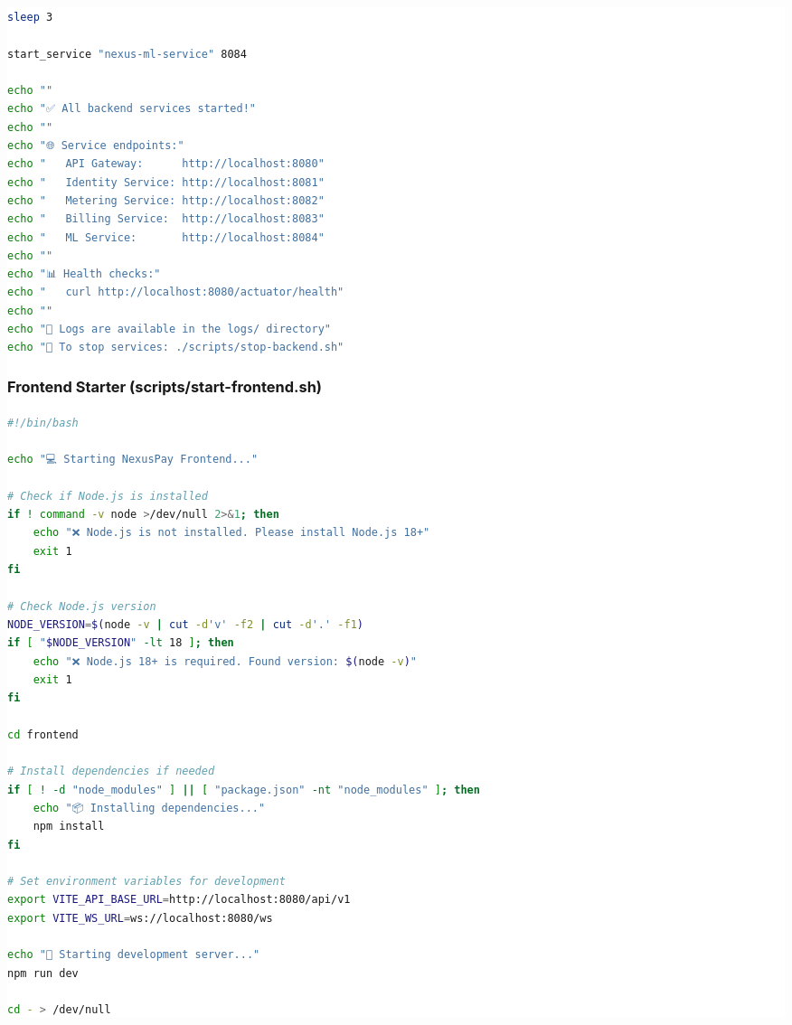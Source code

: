 ```bash
sleep 3

start_service "nexus-ml-service" 8084

echo ""
echo "✅ All backend services started!"
echo ""
echo "🌐 Service endpoints:"
echo "   API Gateway:      http://localhost:8080"
echo "   Identity Service: http://localhost:8081"
echo "   Metering Service: http://localhost:8082"  
echo "   Billing Service:  http://localhost:8083"
echo "   ML Service:       http://localhost:8084"
echo ""
echo "📊 Health checks:"
echo "   curl http://localhost:8080/actuator/health"
echo ""
echo "📝 Logs are available in the logs/ directory"
echo "🛑 To stop services: ./scripts/stop-backend.sh"
```

### Frontend Starter (scripts/start-frontend.sh)

```bash
#!/bin/bash

echo "💻 Starting NexusPay Frontend..."

# Check if Node.js is installed
if ! command -v node >/dev/null 2>&1; then
    echo "❌ Node.js is not installed. Please install Node.js 18+"
    exit 1
fi

# Check Node.js version
NODE_VERSION=$(node -v | cut -d'v' -f2 | cut -d'.' -f1)
if [ "$NODE_VERSION" -lt 18 ]; then
    echo "❌ Node.js 18+ is required. Found version: $(node -v)"
    exit 1
fi

cd frontend

# Install dependencies if needed
if [ ! -d "node_modules" ] || [ "package.json" -nt "node_modules" ]; then
    echo "📦 Installing dependencies..."
    npm install
fi

# Set environment variables for development
export VITE_API_BASE_URL=http://localhost:8080/api/v1
export VITE_WS_URL=ws://localhost:8080/ws

echo "🚀 Starting development server..."
npm run dev

cd - > /dev/null
```
